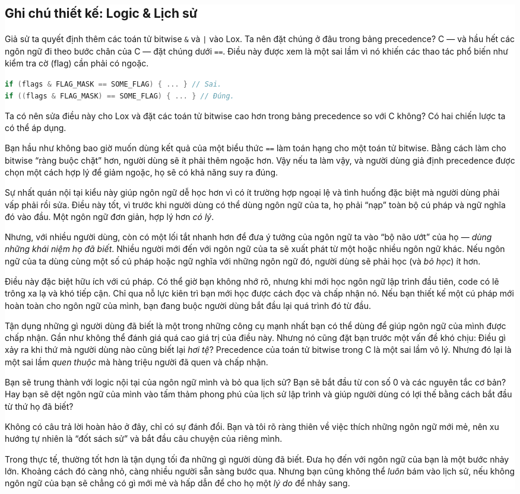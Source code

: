 </div>

<div class="design-note">

## Ghi chú thiết kế: Logic & Lịch sử

Giả sử ta quyết định thêm các toán tử bitwise `&` và `|` vào Lox. Ta nên đặt chúng ở đâu trong bảng precedence? C — và hầu hết các ngôn ngữ đi theo bước chân của C — đặt chúng dưới `==`. Điều này được xem là một sai lầm vì nó khiến các thao tác phổ biến như kiểm tra cờ (flag) cần phải có ngoặc.

```c
if (flags & FLAG_MASK == SOME_FLAG) { ... } // Sai.
if ((flags & FLAG_MASK) == SOME_FLAG) { ... } // Đúng.
```

Ta có nên sửa điều này cho Lox và đặt các toán tử bitwise cao hơn trong bảng precedence so với C không? Có hai chiến lược ta có thể áp dụng.

Bạn hầu như không bao giờ muốn dùng kết quả của một biểu thức `==` làm toán hạng cho một toán tử bitwise. Bằng cách làm cho bitwise “ràng buộc chặt” hơn, người dùng sẽ ít phải thêm ngoặc hơn. Vậy nếu ta làm vậy, và người dùng giả định precedence được chọn một cách hợp lý để giảm ngoặc, họ sẽ có khả năng suy ra đúng.

Sự nhất quán nội tại kiểu này giúp ngôn ngữ dễ học hơn vì có ít trường hợp ngoại lệ và tình huống đặc biệt mà người dùng phải vấp phải rồi sửa. Điều này tốt, vì trước khi người dùng có thể dùng ngôn ngữ của ta, họ phải “nạp” toàn bộ cú pháp và ngữ nghĩa đó vào đầu. Một ngôn ngữ đơn giản, hợp lý hơn *có lý*.

Nhưng, với nhiều người dùng, còn có một lối tắt nhanh hơn để đưa ý tưởng của ngôn ngữ ta vào “bộ não ướt” của họ — *dùng những khái niệm họ đã biết*. Nhiều người mới đến với ngôn ngữ của ta sẽ xuất phát từ một hoặc nhiều ngôn ngữ khác. Nếu ngôn ngữ của ta dùng cùng một số cú pháp hoặc ngữ nghĩa với những ngôn ngữ đó, người dùng sẽ phải học (và *bỏ học*) ít hơn.

Điều này đặc biệt hữu ích với cú pháp. Có thể giờ bạn không nhớ rõ, nhưng khi mới học ngôn ngữ lập trình đầu tiên, code có lẽ trông xa lạ và khó tiếp cận. Chỉ qua nỗ lực kiên trì bạn mới học được cách đọc và chấp nhận nó. Nếu bạn thiết kế một cú pháp mới hoàn toàn cho ngôn ngữ của mình, bạn đang buộc người dùng bắt đầu lại quá trình đó từ đầu.

Tận dụng những gì người dùng đã biết là một trong những công cụ mạnh nhất bạn có thể dùng để giúp ngôn ngữ của mình được chấp nhận. Gần như không thể đánh giá quá cao giá trị của điều này. Nhưng nó cũng đặt bạn trước một vấn đề khó chịu: Điều gì xảy ra khi thứ mà người dùng nào cũng biết lại *hơi tệ*? Precedence của toán tử bitwise trong C là một sai lầm vô lý. Nhưng đó lại là một sai lầm *quen thuộc* mà hàng triệu người đã quen và chấp nhận.

Bạn sẽ trung thành với logic nội tại của ngôn ngữ mình và bỏ qua lịch sử? Bạn sẽ bắt đầu từ con số 0 và các nguyên tắc cơ bản? Hay bạn sẽ dệt ngôn ngữ của mình vào tấm thảm phong phú của lịch sử lập trình và giúp người dùng có lợi thế bằng cách bắt đầu từ thứ họ đã biết?

Không có câu trả lời hoàn hảo ở đây, chỉ có sự đánh đổi. Bạn và tôi rõ ràng thiên về việc thích những ngôn ngữ mới mẻ, nên xu hướng tự nhiên là “đốt sách sử” và bắt đầu câu chuyện của riêng mình.

Trong thực tế, thường tốt hơn là tận dụng tối đa những gì người dùng đã biết. Đưa họ đến với ngôn ngữ của bạn là một bước nhảy lớn. Khoảng cách đó càng nhỏ, càng nhiều người sẵn sàng bước qua. Nhưng bạn cũng không thể *luôn* bám vào lịch sử, nếu không ngôn ngữ của bạn sẽ chẳng có gì mới mẻ và hấp dẫn để cho họ một *lý do* để nhảy sang.

</div>